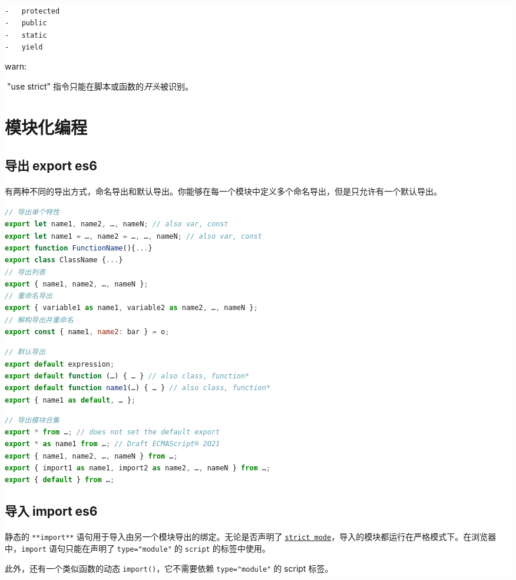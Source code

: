     -   protected
    -   public
    -   static
    -   yield

warn:

​ "use strict" 指令只能在脚本或函数的*开头*被识别。

# 模块化编程

## 导出 export es6

有两种不同的导出方式，命名导出和默认导出。你能够在每一个模块中定义多个命名导出，但是只允许有一个默认导出。

```js
// 导出单个特性
export let name1, name2, …, nameN; // also var, const
export let name1 = …, name2 = …, …, nameN; // also var, const
export function FunctionName(){...}
export class ClassName {...}
// 导出列表
export { name1, name2, …, nameN };
// 重命名导出
export { variable1 as name1, variable2 as name2, …, nameN };
// 解构导出并重命名
export const { name1, name2: bar } = o;
```

```js
// 默认导出
export default expression;
export default function (…) { … } // also class, function*
export default function name1(…) { … } // also class, function*
export { name1 as default, … };
```

```js
// 导出模块合集
export * from …; // does not set the default export
export * as name1 from …; // Draft ECMAScript® 2O21
export { name1, name2, …, nameN } from …;
export { import1 as name1, import2 as name2, …, nameN } from …;
export { default } from …;
```

## 导入 import es6

静态的 `**import**` 语句用于导入由另一个模块导出的绑定。无论是否声明了 [`strict mode`](https://developer.mozilla.org/zh-CN/docs/Web/JavaScript/Reference/Strict_mode)，导入的模块都运行在严格模式下。在浏览器中，`import` 语句只能在声明了 `type="module"` 的 `script` 的标签中使用。

此外，还有一个类似函数的动态 `import()`，它不需要依赖 `type="module"` 的 script 标签。
